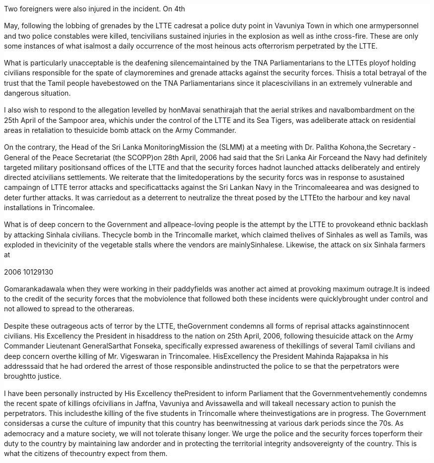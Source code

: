 Two foreigners were also injured in the incident. On 4th

May, following the lobbing of grenades by the LTTE cadresat a police duty point in Vavuniya Town in which one armypersonnel and two police constables were killed, tencivilians sustained injuries in the explosion as well as inthe cross-fire. These are only some instances of what isalmost a daily occurrence of the most heinous acts ofterrorism perpetrated by the LTTE.

What is particularly unacceptable is the deafening silencemaintained by the TNA Parliamentarians to the LTTEs ployof holding civilians responsible for the spate of claymoremines and grenade attacks against the security forces. Thisis a total betrayal of the trust that the Tamil people havebestowed on the TNA Parliamentarians since it placescivilians in an extremely vulnerable and dangerous situation.

I also wish to respond to the allegation levelled by honMavai senathirajah that the aerial strikes and navalbombardment on the 25th April of the Sampoor area, whichis under the control of the LTTE and its Sea Tigers, was adeliberate attack on residential areas in retaliation to thesuicide bomb attack on the Army Commander.

On the contrary, the Head of the Sri Lanka MonitoringMission the (SLMM) at a meeting with Dr. Palitha Kohona,the Secretary -General of the Peace Secretariat (the SCOPP)on 28th April, 2006 had said that the Sri Lanka Air Forceand the Navy had definitely targeted military positionsand offices of the LTTE and that the security forces hadnot launched attacks deliberately and entirely directed atcivilians settlements. We reiterate that the limitedoperations by the security forcs was in response to asustained campaingn of LTTE terror attacks and specificattacks against the Sri Lankan Navy in the Trincomaleearea and was designed to deter further attacks. It was carriedout as a deterrent to neutralize the threat posed by the LTTEto the harbour and key naval installations in Trincomalee.

What is of deep concern to the Government and allpeace-loving people is the attempt by the LTTE to provokeand ethnic backlash by attacking Sinhala civilians. Thecycle bomb in the Trincomalle market, which claimed thelives of Sinhales as well as Tamils, was exploded in thevicinity of the vegetable stalls where the vendors are mainlySinhalese. Likewise, the attack on six Sinhala farmers at

2006 10129130

Gomarankadawala when they were working in their paddyfields was another act aimed at provoking maximum outrage.It is indeed to the credit of the security forces that the mobviolence that followed both these incidents were quicklybrought under control and not allowed to spread to the otherareas.

Despite these outrageous acts of terror by the LTTE, theGovernment condemns all forms of reprisal attacks againstinnocent civilians. His Excellency the President in hisaddress to the nation on 25th April, 2006, following thesuicide attack on the Army Commander Lieutenant GeneralSarthat Fonseka, specifically expressed awareness of thekillings of several Tamil civilians and deep concern overthe killing of Mr. Vigeswaran in Trincomalee. HisExcellency the President Mahinda Rajapaksa in his addresssaid that he had ordered the arrest of those responsible andinstructed the police to se that the perpetrators were broughtto justice.

I have been personally instructed by His Excellency thePresident to inform Parliament that the Governmentvehemently condemns the recent spate of killings ofcivilians in Jaffna, Vavuniya and Avissawella and will takeall necessary action to punish the perpetrators. This includesthe killing of the five students in Trincomalle where theinvestigations are in progress. The Government considersas a curse the culture of impunity that this country has beenwitnessing at various dark periods since the 70s. As ademocracy and a mature society, we will not tolerate thisany longer. We urge the police and the security forces toperform their duty to the country by maintaining law andorder and in protecting the territorial integrity andsovereignty of the country. This is what the citizens of thecountry expect from them.

